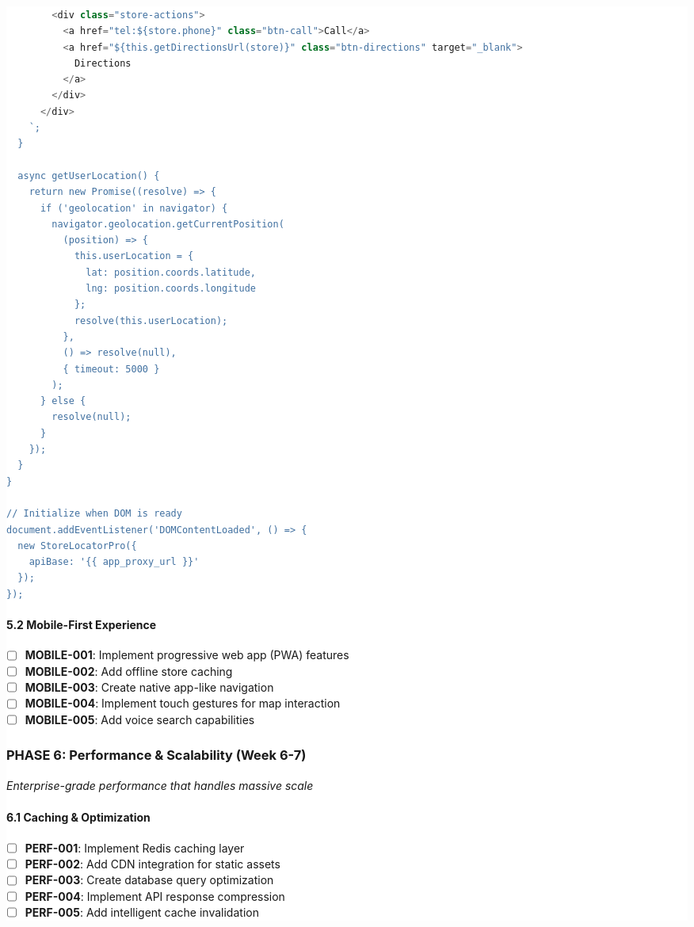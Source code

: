 ```javascript
        <div class="store-actions">
          <a href="tel:${store.phone}" class="btn-call">Call</a>
          <a href="${this.getDirectionsUrl(store)}" class="btn-directions" target="_blank">
            Directions
          </a>
        </div>
      </div>
    `;
  }
  
  async getUserLocation() {
    return new Promise((resolve) => {
      if ('geolocation' in navigator) {
        navigator.geolocation.getCurrentPosition(
          (position) => {
            this.userLocation = {
              lat: position.coords.latitude,
              lng: position.coords.longitude
            };
            resolve(this.userLocation);
          },
          () => resolve(null),
          { timeout: 5000 }
        );
      } else {
        resolve(null);
      }
    });
  }
}

// Initialize when DOM is ready
document.addEventListener('DOMContentLoaded', () => {
  new StoreLocatorPro({
    apiBase: '{{ app_proxy_url }}'
  });
});
```

#### **5.2 Mobile-First Experience**
- [ ] **MOBILE-001**: Implement progressive web app (PWA) features
- [ ] **MOBILE-002**: Add offline store caching
- [ ] **MOBILE-003**: Create native app-like navigation
- [ ] **MOBILE-004**: Implement touch gestures for map interaction
- [ ] **MOBILE-005**: Add voice search capabilities

### **PHASE 6: Performance & Scalability** (Week 6-7)
*Enterprise-grade performance that handles massive scale*

#### **6.1 Caching & Optimization**
- [ ] **PERF-001**: Implement Redis caching layer
- [ ] **PERF-002**: Add CDN integration for static assets
- [ ] **PERF-003**: Create database query optimization
- [ ] **PERF-004**: Implement API response compression
- [ ] **PERF-005**: Add intelligent cache invalidation
